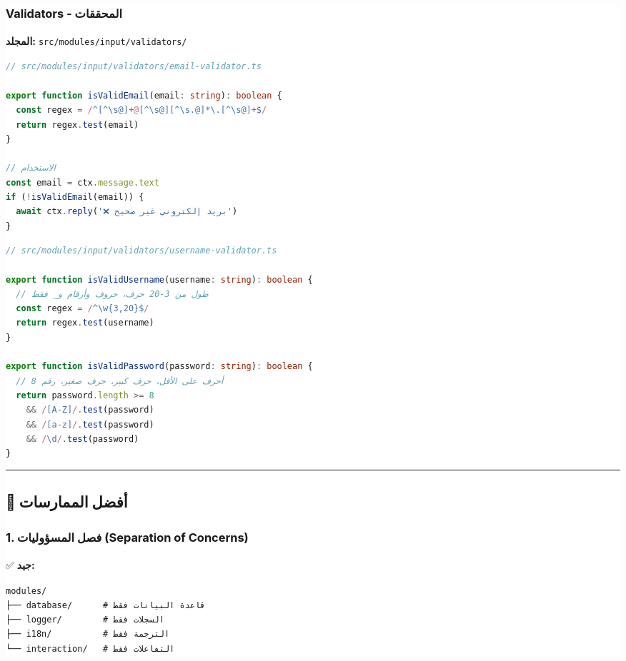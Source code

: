 ```typescript
```

### Validators - المحققات

**المجلد:** `src/modules/input/validators/`

```typescript
// src/modules/input/validators/email-validator.ts

export function isValidEmail(email: string): boolean {
  const regex = /^[^\s@]+@[^\s@][^\s.@]*\.[^\s@]+$/
  return regex.test(email)
}

// الاستخدام
const email = ctx.message.text
if (!isValidEmail(email)) {
  await ctx.reply('❌ بريد إلكتروني غير صحيح')
}
```

```typescript
// src/modules/input/validators/username-validator.ts

export function isValidUsername(username: string): boolean {
  // طول من 3-20 حرف، حروف وأرقام و_ فقط
  const regex = /^\w{3,20}$/
  return regex.test(username)
}

export function isValidPassword(password: string): boolean {
  // 8 أحرف على الأقل، حرف كبير، حرف صغير، رقم
  return password.length >= 8
    && /[A-Z]/.test(password)
    && /[a-z]/.test(password)
    && /\d/.test(password)
}
```

---

## 🎯 أفضل الممارسات

### 1. فصل المسؤوليات (Separation of Concerns)

✅ **جيد:**
```
modules/
├── database/      # قاعدة البيانات فقط
├── logger/        # السجلات فقط
├── i18n/          # الترجمة فقط
└── interaction/   # التفاعلات فقط
```
